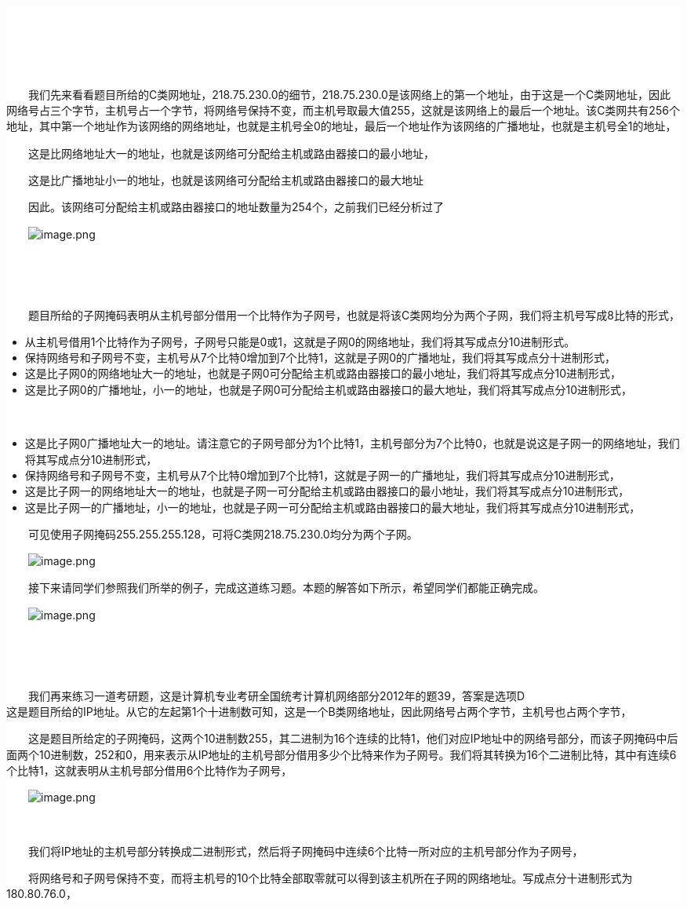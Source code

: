 　　‍

　　‍

　　‍

　　我们先来看看题目所给的C类网地址，218.75.230.0的细节，218.75.230.0是该网络上的第一个地址，由于这是一个C类网地址，因此网络号占三个字节，主机号占一个字节，将网络号保持不变，而主机号取最大值255，这就是该网络上的最后一个地址。该C类网共有256个地址，其中第一个地址作为该网络的网络地址，也就是主机号全0的地址，最后一个地址作为该网络的广播地址，也就是主机号全1的地址，

　　这是比网络地址大一的地址，也就是该网络可分配给主机或路由器接口的最小地址，

　　这是比广播地址小一的地址，也就是该网络可分配给主机或路由器接口的最大地址

　　因此。该网络可分配给主机或路由器接口的地址数量为254个，之前我们已经分析过了

　　![image.png](https://image.peterjxl.com/blog/image-20211215220310-5aa2a19.png)

　　‍

　　‍

　　题目所给的子网掩码表明从主机号部分借用一个比特作为子网号，也就是将该C类网均分为两个子网，我们将主机号写成8比特的形式，

* 从主机号借用1个比特作为子网号，子网号只能是0或1，这就是子网0的网络地址，我们将其写成点分10进制形式。
* 保持网络号和子网号不变，主机号从7个比特0增加到7个比特1，这就是子网0的广播地址，我们将其写成点分十进制形式，
* 这是比子网0的网络地址大一的地址，也就是子网0可分配给主机或路由器接口的最小地址，我们将其写成点分10进制形式，
* 这是比子网0的广播地址，小一的地址，也就是子网0可分配给主机或路由器接口的最大地址，我们将其写成点分10进制形式，

　　‍

* 这是比子网0广播地址大一的地址。请注意它的子网号部分为1个比特1，主机号部分为7个比特0，也就是说这是子网一的网络地址，我们将其写成点分10进制形式，
* 保持网络号和子网号不变，主机号从7个比特0增加到7个比特1，这就是子网一的广播地址，我们将其写成点分10进制形式，
* 这是比子网一的网络地址大一的地址，也就是子网一可分配给主机或路由器接口的最小地址，我们将其写成点分10进制形式，
* 这是比子网一的广播地址，小一的地址，也就是子网一可分配给主机或路由器接口的最大地址，我们将其写成点分10进制形式，

　　可见使用子网掩码255.255.255.128，可将C类网218.75.230.0均分为两个子网。

　　![image.png](https://image.peterjxl.com/blog/image-20211215220507-xl5hhl1.png)

　　接下来请同学们参照我们所举的例子，完成这道练习题。本题的解答如下所示，希望同学们都能正确完成。

　　![image.png](https://image.peterjxl.com/blog/image-20211215221302-cyhim5z.png)

　　‍

　　‍

　　我们再来练习一道考研题，这是计算机专业考研全国统考计算机网络部分2012年的题39，答案是选项D  
这是题目所给的IP地址。从它的左起第1个十进制数可知，这是一个B类网络地址，因此网络号占两个字节，主机号也占两个字节，

　　这是题目所给定的子网掩码，这两个10进制数255，其二进制为16个连续的比特1，他们对应IP地址中的网络号部分，而该子网掩码中后面两个10进制数，252和0，用来表示从IP地址的主机号部分借用多少个比特来作为子网号。我们将其转换为16个二进制比特，其中有连续6个比特1，这就表明从主机号部分借用6个比特作为子网号，

　　![image.png](https://image.peterjxl.com/blog/image-20211215221634-sv485bp.png)

　　‍

　　我们将IP地址的主机号部分转换成二进制形式，然后将子网掩码中连续6个比特一所对应的主机号部分作为子网号，

　　将网络号和子网号保持不变，而将主机号的10个比特全部取零就可以得到该主机所在子网的网络地址。写成点分十进制形式为180.80.76.0，
